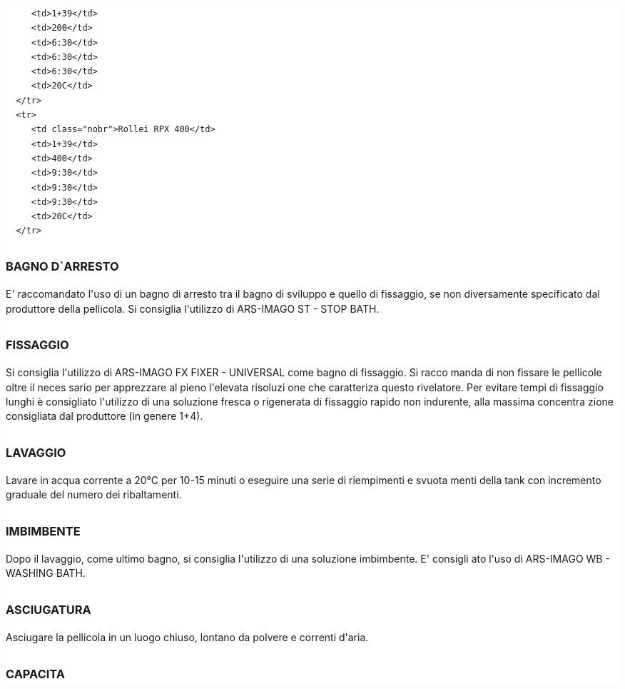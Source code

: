          <td>1+39</td>
         <td>200</td>
         <td>6:30</td>
         <td>6:30</td>
         <td>6:30</td>
         <td>20C</td>
      </tr>
      <tr>
         <td class="nobr">Rollei RPX 400</td>
         <td>1+39</td>
         <td>400</td>
         <td>9:30</td>
         <td>9:30</td>
         <td>9:30</td>
         <td>20C</td>
      </tr>
   </tbody>
   <tfoot></tfoot>
</table>

## <h3><strong>BAGNO D`ARRESTO</strong></h3>

E' raccomandato l'uso di un bagno di arresto tra il bagno di sviluppo e quello di fissaggio, se non diversamente specificato dal produttore della pellicola. Si consiglia l'utilizzo di ARS-IMAGO ST - STOP BATH.

## <h3><strong>FISSAGGIO</strong></h3>

Si consiglia l'utilizzo di ARS-IMAGO FX FIXER - UNIVERSAL come bagno di fissaggio. Si racco manda di non fissare le pellicole oltre il neces sario per apprezzare al pieno l'elevata risoluzi one che caratteriza questo rivelatore. Per evitare tempi di fissaggio lunghi è consigliato l'utilizzo di una soluzione fresca o rigenerata di fissaggio rapido non indurente, alla massima concentra zione consigliata dal produttore (in genere 1+4).

## <h3><strong>LAVAGGIO</strong></h3>

Lavare in acqua corrente a 20°C per 10-15 minuti o eseguire una serie di riempimenti e svuota menti della tank con incremento graduale del numero dei ribaltamenti.

## <h3><strong>IMBIMBENTE</strong></h3>

Dopo il lavaggio, come ultimo bagno, si consiglia l'utilizzo di una soluzione imbimbente. E' consigli ato l'uso di ARS-IMAGO WB - WASHING BATH.

## <h3><strong>ASCIUGATURA</strong></h3>

Asciugare la pellicola in un luogo chiuso, lontano da polvere e correnti d'aria.

## <h3><strong>CAPACITA</strong></h3>
